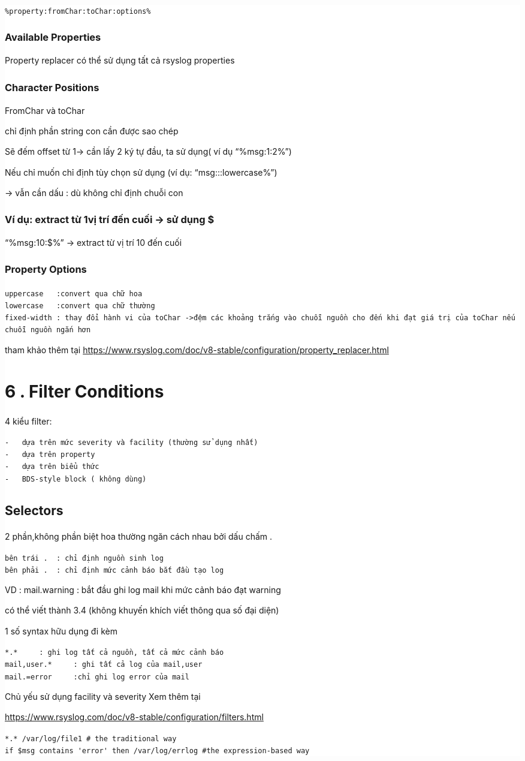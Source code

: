     %property:fromChar:toChar:options%
### Available Properties
Property replacer có thể sử dụng tất cả rsyslog properties
### Character Positions
FromChar và toChar 

chỉ định phần string con cần được sao chép

Sẽ đếm offset từ 1-> cần lấy 2 ký tự đầu, ta sử dụng( ví dụ “%msg:1:2%”)

Nếu chỉ muốn chỉ định tùy chọn sử dụng (ví dụ: “msg:::lowercase%”)

-> vẫn cần dấu : dù không chỉ định chuỗi con

### Ví dụ: extract từ 1vị trí đến cuối -> sử dụng $

“%msg:10:$%” 	-> extract từ vị trí 10 đến cuối

### Property Options
    uppercase	:convert qua chữ hoa
    lowercase	:convert qua chữ thường
    fixed-width	: thay đổi hành vi của toChar ->đệm các khoảng trắng vào chuỗi nguồn cho đến khi đạt giá trị của toChar nếu chuỗi nguồn ngắn hơn

tham khảo thêm tại
https://www.rsyslog.com/doc/v8-stable/configuration/property_replacer.html
# 6 . Filter Conditions
4 kiểu filter:

    -	dựa trên mức severity và facility (thường sử dụng nhất)
    -	dựa trên property
    -	dựa trên biểu thức
    -	BDS-style block ( không dùng)
## Selectors
2 phần,không phần biệt hoa thường ngăn cách nhau bởi dấu chấm .

    bên trái .	: chỉ định nguồn sinh log
    bên phải .	: chỉ định mức cảnh báo bắt đầu tạo log
VD : mail.warning  	: bắt đầu ghi log mail khi mức cảnh báo đạt warning

có thể viết thành 3.4	(không khuyến khích viết thông qua số đại diện)

1 số syntax hữu dụng đi kèm

    *.*		: ghi log tất cả nguồn, tất cả mức cảnh báo
    mail,user.*		: ghi tất cả log của mail,user 
    mail.=error		:chỉ ghi log error của mail


Chủ yếu sử dụng facility và severity 
Xem thêm tại

https://www.rsyslog.com/doc/v8-stable/configuration/filters.html

    *.* /var/log/file1 # the traditional way
    if $msg contains 'error' then /var/log/errlog #the expression-based way